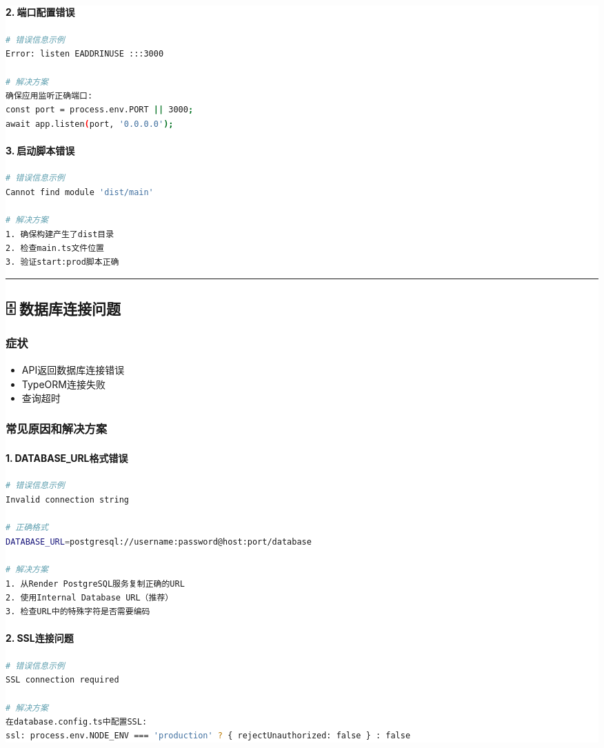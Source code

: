 #### 2. 端口配置错误
```bash
# 错误信息示例
Error: listen EADDRINUSE :::3000

# 解决方案
确保应用监听正确端口:
const port = process.env.PORT || 3000;
await app.listen(port, '0.0.0.0');
```

#### 3. 启动脚本错误
```bash
# 错误信息示例
Cannot find module 'dist/main'

# 解决方案
1. 确保构建产生了dist目录
2. 检查main.ts文件位置
3. 验证start:prod脚本正确
```

---

## 🗄️ 数据库连接问题

### 症状
- API返回数据库连接错误
- TypeORM连接失败
- 查询超时

### 常见原因和解决方案

#### 1. DATABASE_URL格式错误
```bash
# 错误信息示例
Invalid connection string

# 正确格式
DATABASE_URL=postgresql://username:password@host:port/database

# 解决方案
1. 从Render PostgreSQL服务复制正确的URL
2. 使用Internal Database URL（推荐）
3. 检查URL中的特殊字符是否需要编码
```

#### 2. SSL连接问题
```bash
# 错误信息示例
SSL connection required

# 解决方案
在database.config.ts中配置SSL:
ssl: process.env.NODE_ENV === 'production' ? { rejectUnauthorized: false } : false
```
